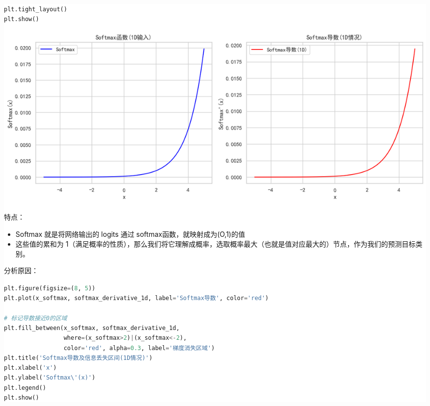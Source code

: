 ```python
plt.tight_layout()
plt.show()
```


    
![png](function_files/function_13_0.png)
    


特点：
- Softmax 就是将网络输出的 logits 通过 softmax函数，就映射成为(O,1)的值
- 这些值的累和为 1（满足概率的性质），那么我们将它理解成概率，选取概率最大（也就是值对应最大的）节点，作为我们的预测目标类别。

分析原因：


```python
plt.figure(figsize=(8, 5))
plt.plot(x_softmax, softmax_derivative_1d, label='Softmax导数', color='red')

# 标记导数接近0的区域
plt.fill_between(x_softmax, softmax_derivative_1d,
                 where=(x_softmax>2)|(x_softmax<-2),
                 color='red', alpha=0.3, label='梯度消失区域')
plt.title('Softmax导数及信息丢失区间(1D情况)')
plt.xlabel('x')
plt.ylabel('Softmax\'(x)')
plt.legend()
plt.show()
```


    